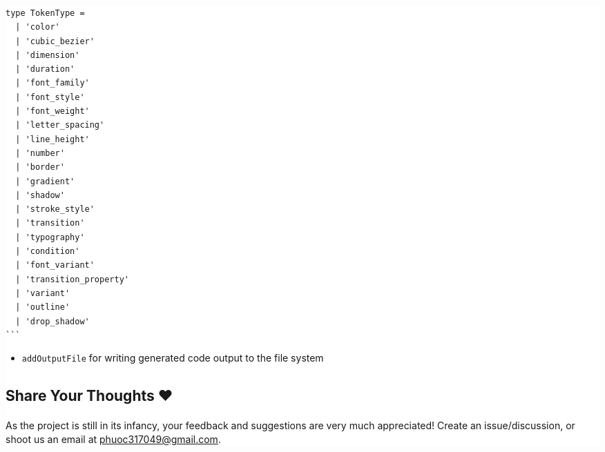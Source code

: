     type TokenType =
      | 'color'
      | 'cubic_bezier'
      | 'dimension'
      | 'duration'
      | 'font_family'
      | 'font_style'
      | 'font_weight'
      | 'letter_spacing'
      | 'line_height'
      | 'number'
      | 'border'
      | 'gradient'
      | 'shadow'
      | 'stroke_style'
      | 'transition'
      | 'typography'
      | 'condition'
      | 'font_variant'
      | 'transition_property'
      | 'variant'
      | 'outline'
      | 'drop_shadow'
    ```

- `addOutputFile` for writing generated code output to the file system

## Share Your Thoughts ❤️

As the project is still in its infancy, your feedback and suggestions are very much appreciated! Create an issue/discussion, or shoot us an email at phuoc317049@gmail.com.
